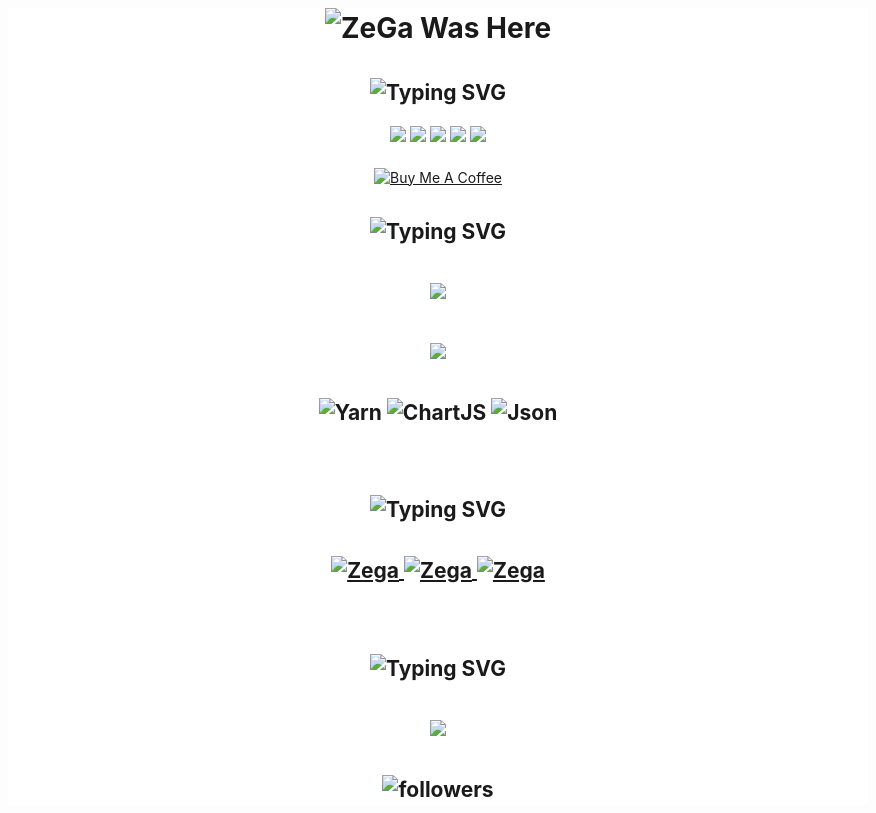 <h1 align="center"> </🌼ZeGa>  
 <img href="https://discord.com/users/1201174959096082452" src="https://readme-typing-svg.herokuapp.com?font=IBM+Plex+Serif&pause=1000&color=376074&background=69FF2000&center=true&vCenter=true&width=435&lines=For+%F0%9F%93%A9+Support+And+%F0%9F%93%9E+Communication;Contact+%F0%9F%91%A8%E2%80%8D%F0%9F%92%BB+fivesobes" alt="ZeGa Was Here" />
</h1>
<h2 align="center"><img src="https://readme-typing-svg.herokuapp.com?font=Pacifico&pause=1000&color=CA05C3&background=69FF2000&center=true&vCenter=true&repeat=false&width=435&lines=Social+Media's" alt="Typing SVG" /></h2>
<p align="center">
 <a align="center" href="https://discord.com/users/928259219038302258" target"blank_"><img src="https://img.shields.io/badge/Discord%20-7289DA.svg?&style=for-the-badge&logo=discord&logoColor=white"></a>
  <a align="center" href="https://www.github.com/Bes-js" target"blank_"><img src="https://img.shields.io/badge/GitHub%20-191717.svg?&style=for-the-badge&logo=github&logoColor=white"></a>
<a href="https://top.gg/bot/854463472318677022"><img src="https://top.gg/api/widget/servers/854463472318677022.svg"></a>
  <a align="center" href="https://open.spotify.com/user/vwuht447wffml59xtfokakivv?si=26736c6f81d34c45&nd=1" target"blank_"><img src="https://img.shields.io/badge/Spotify%20-1ed760.svg?&style=for-the-badge&logo=spotify&logoColor=white"></a>
 <a align="center" href="https://www.instagram.com/_berknt" target"blank_"><img src="https://img.shields.io/badge/INSTAGRAM%20-DC3175.svg?&style=for-the-badge&logo=instagram&logoColor=white"></a>
<br> </br>
<a href="https://www.buymeacoffee.com/beykant" target="_blank"><img src="https://cdn.buymeacoffee.com/buttons/v2/default-yellow.png" width="120px" height="30px" alt="Buy Me A Coffee"></a>

 

 <h2 align="center"><img src="https://readme-typing-svg.herokuapp.com?font=Pacifico&pause=1000&color=18CA1F&background=69FF2000&center=true&vCenter=true&repeat=false&width=435&lines=Langauge's+%26+Tool's" alt="Typing SVG" /></h2>
 <h2 align="center">
 <img src="https://skillicons.dev/icons?i=cs,js,ts,lua,html,css,nodejs,mysql,sqlite,mongo,redis&theme=dark" />
 </h2>
  <h2 align="center">
 <img src="https://skillicons.dev/icons?i=nest,dotnet,express,gitlab,postman,powershell,regex,stackoverflow,vscode,visualstudio,atom&theme=dark" />
  </h2>
 
 
  <h2 align="center">
 <img align="center" alt="Yarn" width="40px" src="https://cdn.discordapp.com/emojis/1077712529301721149.png?size=128&quality=lossless" />
 <img align="center" alt="ChartJS" width="40px" src="https://cdn.discordapp.com/emojis/1077714784335700058.png?size=128&quality=lossless" />
 <img align="center" alt="Json" width="40px" src="https://cdn.discordapp.com/emojis/1077716034234097744.webp?size=128&quality=lossless" />
 </h2>
</br>

<h2 align="center"><img src="https://readme-typing-svg.herokuapp.com?font=Pacifico&pause=1000&color=FF0000&background=69FF2000&center=true&repeat=false&vCenter=true&width=435&lines=Reference+'s" alt="Typing SVG" /></h2>
<h2 align="center">
<a href="https://supmass.gg/" target="_blank"><img align="center" alt="Zega" width="80px" src="https://cdn.discordapp.com/emojis/1113233342645678160.png?size=128&quality=lossless" /> </a>
<a href="https://discord.gg/luppux" target="_blank"><img align="center" alt="Zega" width="80px" src="https://cdn.discordapp.com/emojis/1113238740895281192.png?size=128&quality=lossless" /> </a>
<a href="https://t.me/coin_modu" target="_blank"><img align="center" alt="Zega" width="80px" src="https://cdn.discordapp.com/emojis/1113237590640955562.png?size=128&quality=lossless" /> </a>
 </h2>
</br>


<h2 align="center"><img src="https://readme-typing-svg.herokuapp.com?font=Pacifico&pause=1000&color=F0FF32&background=69FF2000&center=true&repeat=false&vCenter=true&width=435&lines=Profile+Stat's" alt="Typing SVG" /></h2>
<h2 align="center">
<img width="50%" src="https://count.getloli.com/get/@:Bes-js?theme=rule34">
<br> </br>
<img alt="followers" title="Github'dan Takip Et" src="https://img.shields.io/github/followers/Bes-js?color=236ad3&labelColor=1155ba&style=for-the-badge&logo=github&label=follower" width="110px" /></a>
</h2>
